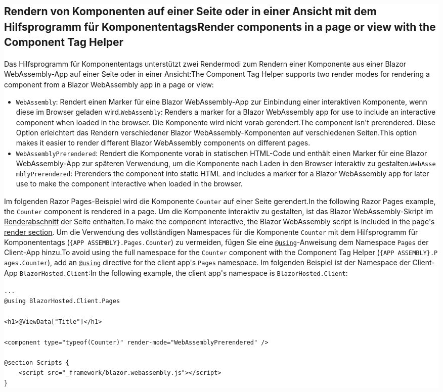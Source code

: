 ## <a name="render-components-in-a-page-or-view-with-the-component-tag-helper"></a><span data-ttu-id="d3630-126">Rendern von Komponenten auf einer Seite oder in einer Ansicht mit dem Hilfsprogramm für Komponententags</span><span class="sxs-lookup"><span data-stu-id="d3630-126">Render components in a page or view with the Component Tag Helper</span></span>

<span data-ttu-id="d3630-127">Das Hilfsprogramm für Komponententags unterstützt zwei Rendermodi zum Rendern einer Komponente aus einer Blazor WebAssembly-App auf einer Seite oder in einer Ansicht:</span><span class="sxs-lookup"><span data-stu-id="d3630-127">The Component Tag Helper supports two render modes for rendering a component from a Blazor WebAssembly app in a page or view:</span></span>

* <span data-ttu-id="d3630-128">`WebAssembly`: Rendert einen Marker für eine Blazor WebAssembly-App zur Einbindung einer interaktiven Komponente, wenn diese im Browser geladen wird.</span><span class="sxs-lookup"><span data-stu-id="d3630-128">`WebAssembly`: Renders a marker for a Blazor WebAssembly app for use to include an interactive component when loaded in the browser.</span></span> <span data-ttu-id="d3630-129">Die Komponente wird nicht vorab gerendert.</span><span class="sxs-lookup"><span data-stu-id="d3630-129">The component isn't prerendered.</span></span> <span data-ttu-id="d3630-130">Diese Option erleichtert das Rendern verschiedener Blazor WebAssembly-Komponenten auf verschiedenen Seiten.</span><span class="sxs-lookup"><span data-stu-id="d3630-130">This option makes it easier to render different Blazor WebAssembly components on different pages.</span></span>
* <span data-ttu-id="d3630-131">`WebAssemblyPrerendered`: Rendert die Komponente vorab in statischen HTML-Code und enthält einen Marker für eine Blazor WebAssembly-App zur späteren Verwendung, um die Komponente nach Laden in den Browser interaktiv zu gestalten.</span><span class="sxs-lookup"><span data-stu-id="d3630-131">`WebAssemblyPrerendered`: Prerenders the component into static HTML and includes a marker for a Blazor WebAssembly app for later use to make the component interactive when loaded in the browser.</span></span>

<span data-ttu-id="d3630-132">Im folgenden Razor Pages-Beispiel wird die Komponente `Counter` auf einer Seite gerendert.</span><span class="sxs-lookup"><span data-stu-id="d3630-132">In the following Razor Pages example, the `Counter` component is rendered in a page.</span></span> <span data-ttu-id="d3630-133">Um die Komponente interaktiv zu gestalten, ist das Blazor WebAssembly-Skript im [Renderabschnitt](xref:mvc/views/layout#sections) der Seite enthalten.</span><span class="sxs-lookup"><span data-stu-id="d3630-133">To make the component interactive, the Blazor WebAssembly script is included in the page's [render section](xref:mvc/views/layout#sections).</span></span> <span data-ttu-id="d3630-134">Um die Verwendung des vollständigen Namespaces für die Komponente `Counter` mit dem Hilfsprogramm für Komponententags (`{APP ASSEMBLY}.Pages.Counter`) zu vermeiden, fügen Sie eine [`@using`](xref:mvc/views/razor#using)-Anweisung dem Namespace `Pages` der Client-App hinzu.</span><span class="sxs-lookup"><span data-stu-id="d3630-134">To avoid using the full namespace for the `Counter` component with the Component Tag Helper (`{APP ASSEMBLY}.Pages.Counter`), add an [`@using`](xref:mvc/views/razor#using) directive for the client app's `Pages` namespace.</span></span> <span data-ttu-id="d3630-135">Im folgenden Beispiel ist der Namespace der Client-App `BlazorHosted.Client`:</span><span class="sxs-lookup"><span data-stu-id="d3630-135">In the following example, the client app's namespace is `BlazorHosted.Client`:</span></span>

```cshtml
...
@using BlazorHosted.Client.Pages

<h1>@ViewData["Title"]</h1>

<component type="typeof(Counter)" render-mode="WebAssemblyPrerendered" />

@section Scripts {
    <script src="_framework/blazor.webassembly.js"></script>
}
```
